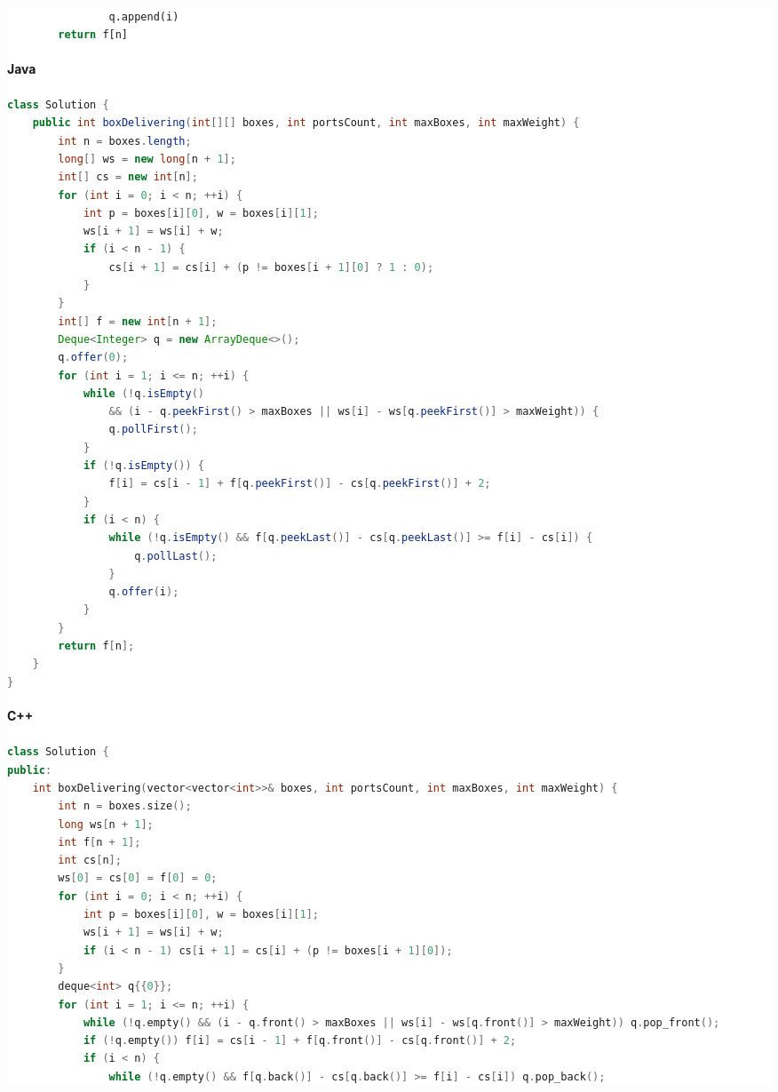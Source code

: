 ```python
                q.append(i)
        return f[n]
```

#### Java

```java
class Solution {
    public int boxDelivering(int[][] boxes, int portsCount, int maxBoxes, int maxWeight) {
        int n = boxes.length;
        long[] ws = new long[n + 1];
        int[] cs = new int[n];
        for (int i = 0; i < n; ++i) {
            int p = boxes[i][0], w = boxes[i][1];
            ws[i + 1] = ws[i] + w;
            if (i < n - 1) {
                cs[i + 1] = cs[i] + (p != boxes[i + 1][0] ? 1 : 0);
            }
        }
        int[] f = new int[n + 1];
        Deque<Integer> q = new ArrayDeque<>();
        q.offer(0);
        for (int i = 1; i <= n; ++i) {
            while (!q.isEmpty()
                && (i - q.peekFirst() > maxBoxes || ws[i] - ws[q.peekFirst()] > maxWeight)) {
                q.pollFirst();
            }
            if (!q.isEmpty()) {
                f[i] = cs[i - 1] + f[q.peekFirst()] - cs[q.peekFirst()] + 2;
            }
            if (i < n) {
                while (!q.isEmpty() && f[q.peekLast()] - cs[q.peekLast()] >= f[i] - cs[i]) {
                    q.pollLast();
                }
                q.offer(i);
            }
        }
        return f[n];
    }
}
```

#### C++

```cpp
class Solution {
public:
    int boxDelivering(vector<vector<int>>& boxes, int portsCount, int maxBoxes, int maxWeight) {
        int n = boxes.size();
        long ws[n + 1];
        int f[n + 1];
        int cs[n];
        ws[0] = cs[0] = f[0] = 0;
        for (int i = 0; i < n; ++i) {
            int p = boxes[i][0], w = boxes[i][1];
            ws[i + 1] = ws[i] + w;
            if (i < n - 1) cs[i + 1] = cs[i] + (p != boxes[i + 1][0]);
        }
        deque<int> q{{0}};
        for (int i = 1; i <= n; ++i) {
            while (!q.empty() && (i - q.front() > maxBoxes || ws[i] - ws[q.front()] > maxWeight)) q.pop_front();
            if (!q.empty()) f[i] = cs[i - 1] + f[q.front()] - cs[q.front()] + 2;
            if (i < n) {
                while (!q.empty() && f[q.back()] - cs[q.back()] >= f[i] - cs[i]) q.pop_back();
```